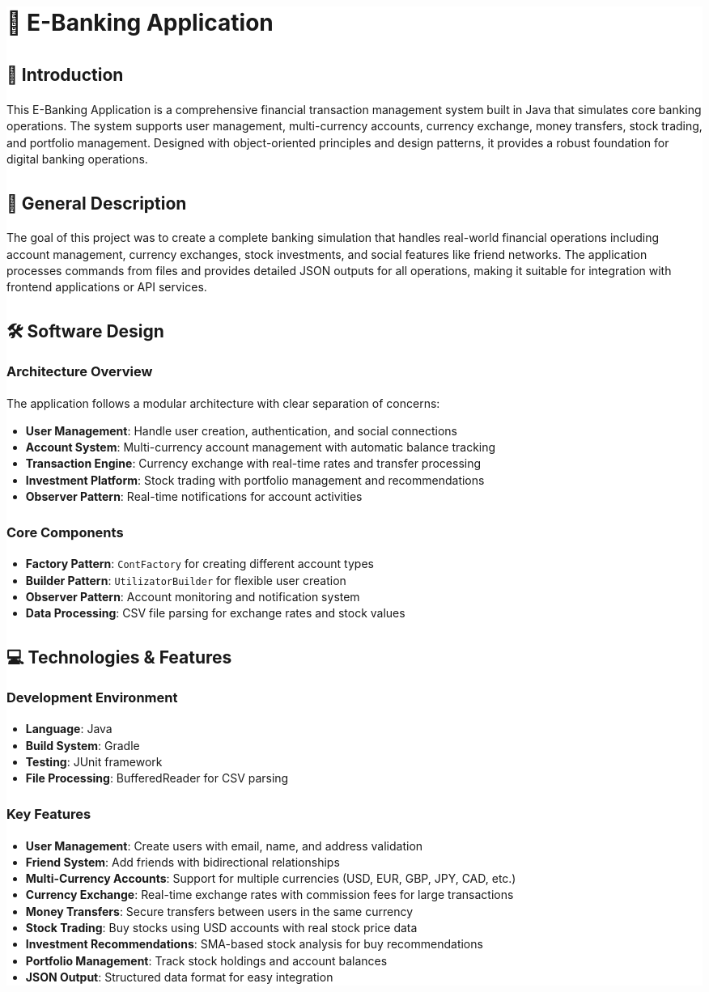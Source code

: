 # 🏦 E-Banking Application

## 📖 Introduction
This E-Banking Application is a comprehensive financial transaction management system built in Java that simulates core banking operations. The system supports user management, multi-currency accounts, currency exchange, money transfers, stock trading, and portfolio management. Designed with object-oriented principles and design patterns, it provides a robust foundation for digital banking operations.

## 🎯 General Description
The goal of this project was to create a complete banking simulation that handles real-world financial operations including account management, currency exchanges, stock investments, and social features like friend networks. The application processes commands from files and provides detailed JSON outputs for all operations, making it suitable for integration with frontend applications or API services.

## 🛠️ Software Design

### Architecture Overview
The application follows a modular architecture with clear separation of concerns:
- **User Management**: Handle user creation, authentication, and social connections
- **Account System**: Multi-currency account management with automatic balance tracking
- **Transaction Engine**: Currency exchange with real-time rates and transfer processing
- **Investment Platform**: Stock trading with portfolio management and recommendations
- **Observer Pattern**: Real-time notifications for account activities

### Core Components
- **Factory Pattern**: `ContFactory` for creating different account types
- **Builder Pattern**: `UtilizatorBuilder` for flexible user creation
- **Observer Pattern**: Account monitoring and notification system
- **Data Processing**: CSV file parsing for exchange rates and stock values

## 💻 Technologies & Features

### Development Environment
- **Language**: Java
- **Build System**: Gradle
- **Testing**: JUnit framework
- **File Processing**: BufferedReader for CSV parsing

### Key Features
- **User Management**: Create users with email, name, and address validation
- **Friend System**: Add friends with bidirectional relationships
- **Multi-Currency Accounts**: Support for multiple currencies (USD, EUR, GBP, JPY, CAD, etc.)
- **Currency Exchange**: Real-time exchange rates with commission fees for large transactions
- **Money Transfers**: Secure transfers between users in the same currency
- **Stock Trading**: Buy stocks using USD accounts with real stock price data
- **Investment Recommendations**: SMA-based stock analysis for buy recommendations
- **Portfolio Management**: Track stock holdings and account balances
- **JSON Output**: Structured data format for easy integration
